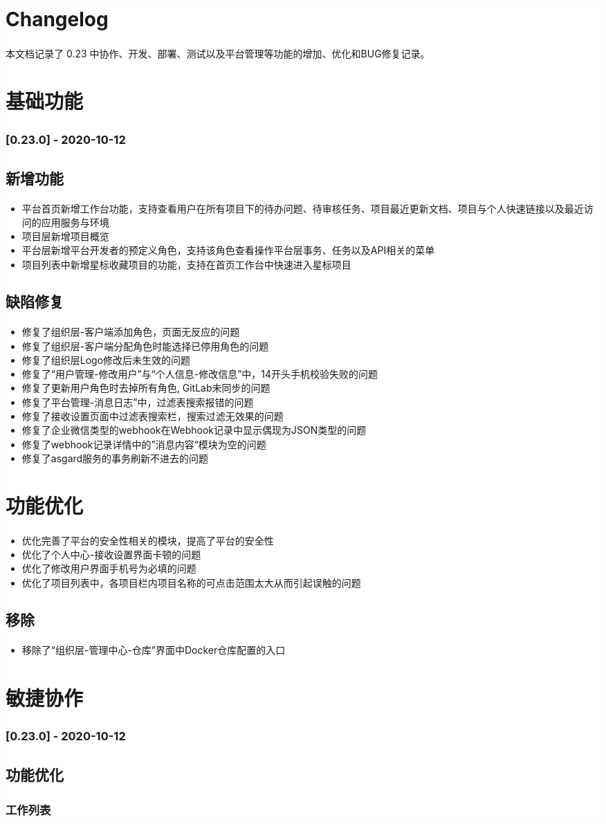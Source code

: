 # Changelog

本文档记录了 0.23 中协作、开发、部署、测试以及平台管理等功能的增加、优化和BUG修复记录。

# 基础功能

### [0.23.0] - 2020-10-12

## 新增功能 

* 平台首页新增工作台功能，支持查看用户在所有项目下的待办问题、待审核任务、项目最近更新文档、项目与个人快速链接以及最近访问的应用服务与环境
* 项目层新增项目概览
* 平台层新增平台开发者的预定义角色，支持该角色查看操作平台层事务、任务以及API相关的菜单
* 项目列表中新增星标收藏项目的功能，支持在首页工作台中快速进入星标项目

## 缺陷修复

* 修复了组织层-客户端添加角色，页面无反应的问题
* 修复了组织层-客户端分配角色时能选择已停用角色的问题
* 修复了组织层Logo修改后未生效的问题
* 修复了“用户管理-修改用户”与“个人信息-修改信息”中，14开头手机校验失败的问题
* 修复了更新用户角色时去掉所有角色, GitLab未同步的问题
* 修复了平台管理-消息日志”中，过滤表搜索报错的问题
* 修复了接收设置页面中过滤表搜索栏，搜索过滤无效果的问题
* 修复了企业微信类型的webhook在Webhook记录中显示偶现为JSON类型的问题
* 修复了webhook记录详情中的”消息内容“模块为空的问题
* 修复了asgard服务的事务刷新不进去的问题

# 功能优化

* 优化完善了平台的安全性相关的模块，提高了平台的安全性
* 优化了个人中心-接收设置界面卡顿的问题
* 优化了修改用户界面手机号为必填的问题
* 优化了项目列表中，各项目栏内项目名称的可点击范围太大从而引起误触的问题
## 移除

* 移除了“组织层-管理中心-仓库”界面中Docker仓库配置的入口

# 敏捷协作 

### [0.23.0] - 2020-10-12

## 功能优化

### 工作列表
